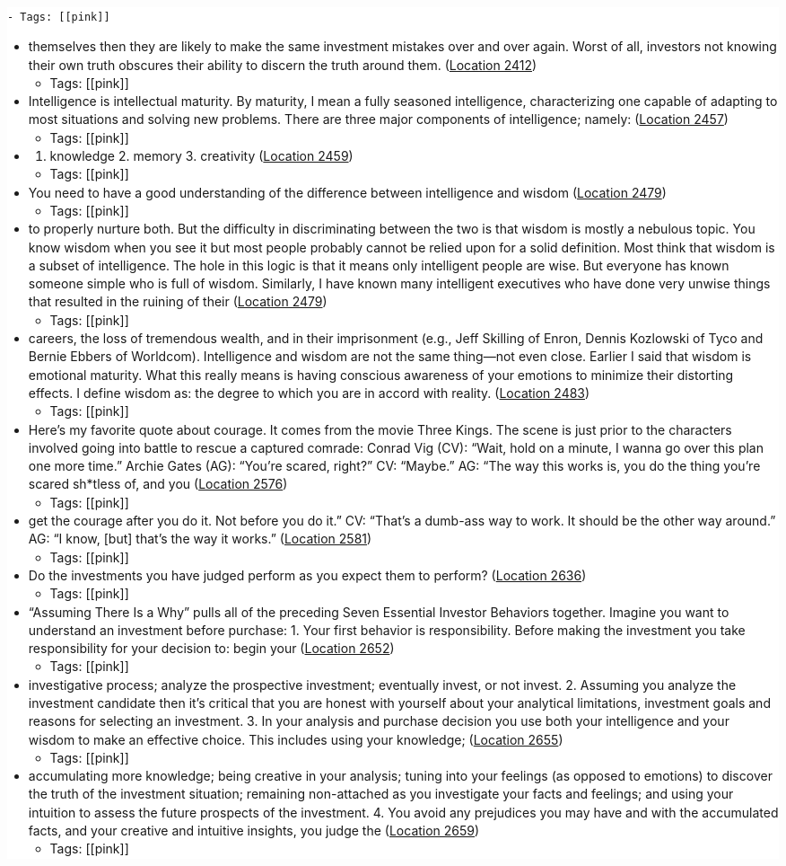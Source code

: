     - Tags: [[pink]] 
- themselves then they are likely to make the same investment mistakes over and over again. Worst of all, investors not knowing their own truth obscures their ability to discern the truth around them. ([Location 2412](https://readwise.io/to_kindle?action=open&asin=B00AJQYDXU&location=2412))
    - Tags: [[pink]] 
- Intelligence is intellectual maturity. By maturity, I mean a fully seasoned intelligence, characterizing one capable of adapting to most situations and solving new problems. There are three major components of intelligence; namely: ([Location 2457](https://readwise.io/to_kindle?action=open&asin=B00AJQYDXU&location=2457))
    - Tags: [[pink]] 
- 1. knowledge 2. memory 3. creativity ([Location 2459](https://readwise.io/to_kindle?action=open&asin=B00AJQYDXU&location=2459))
    - Tags: [[pink]] 
- You need to have a good understanding of the difference between intelligence and wisdom ([Location 2479](https://readwise.io/to_kindle?action=open&asin=B00AJQYDXU&location=2479))
    - Tags: [[pink]] 
- to properly nurture both. But the difficulty in discriminating between the two is that wisdom is mostly a nebulous topic. You know wisdom when you see it but most people probably cannot be relied upon for a solid definition. Most think that wisdom is a subset of intelligence. The hole in this logic is that it means only intelligent people are wise. But everyone has known someone simple who is full of wisdom. Similarly, I have known many intelligent executives who have done very unwise things that resulted in the ruining of their ([Location 2479](https://readwise.io/to_kindle?action=open&asin=B00AJQYDXU&location=2479))
    - Tags: [[pink]] 
- careers, the loss of tremendous wealth, and in their imprisonment (e.g., Jeff Skilling of Enron, Dennis Kozlowski of Tyco and Bernie Ebbers of Worldcom). Intelligence and wisdom are not the same thing—not even close. Earlier I said that wisdom is emotional maturity. What this really means is having conscious awareness of your emotions to minimize their distorting effects. I define wisdom as: the degree to which you are in accord with reality. ([Location 2483](https://readwise.io/to_kindle?action=open&asin=B00AJQYDXU&location=2483))
    - Tags: [[pink]] 
- Here’s my favorite quote about courage. It comes from the movie Three Kings. The scene is just prior to the characters involved going into battle to rescue a captured comrade: Conrad Vig (CV): “Wait, hold on a minute, I wanna go over this plan one more time.” Archie Gates (AG): “You’re scared, right?” CV: “Maybe.” AG: “The way this works is, you do the thing you’re scared sh*tless of, and you ([Location 2576](https://readwise.io/to_kindle?action=open&asin=B00AJQYDXU&location=2576))
    - Tags: [[pink]] 
- get the courage after you do it. Not before you do it.” CV: “That’s a dumb-ass way to work. It should be the other way around.” AG: “I know, [but] that’s the way it works.” ([Location 2581](https://readwise.io/to_kindle?action=open&asin=B00AJQYDXU&location=2581))
    - Tags: [[pink]] 
- Do the investments you have judged perform as you expect them to perform? ([Location 2636](https://readwise.io/to_kindle?action=open&asin=B00AJQYDXU&location=2636))
    - Tags: [[pink]] 
- “Assuming There Is a Why” pulls all of the preceding Seven Essential Investor Behaviors together. Imagine you want to understand an investment before purchase: 1. Your first behavior is responsibility. Before making the investment you take responsibility for your decision to: begin your ([Location 2652](https://readwise.io/to_kindle?action=open&asin=B00AJQYDXU&location=2652))
    - Tags: [[pink]] 
- investigative process; analyze the prospective investment; eventually invest, or not invest. 2. Assuming you analyze the investment candidate then it’s critical that you are honest with yourself about your analytical limitations, investment goals and reasons for selecting an investment. 3. In your analysis and purchase decision you use both your intelligence and your wisdom to make an effective choice. This includes using your knowledge; ([Location 2655](https://readwise.io/to_kindle?action=open&asin=B00AJQYDXU&location=2655))
    - Tags: [[pink]] 
- accumulating more knowledge; being creative in your analysis; tuning into your feelings (as opposed to emotions) to discover the truth of the investment situation; remaining non-attached as you investigate your facts and feelings; and using your intuition to assess the future prospects of the investment. 4. You avoid any prejudices you may have and with the accumulated facts, and your creative and intuitive insights, you judge the ([Location 2659](https://readwise.io/to_kindle?action=open&asin=B00AJQYDXU&location=2659))
    - Tags: [[pink]] 